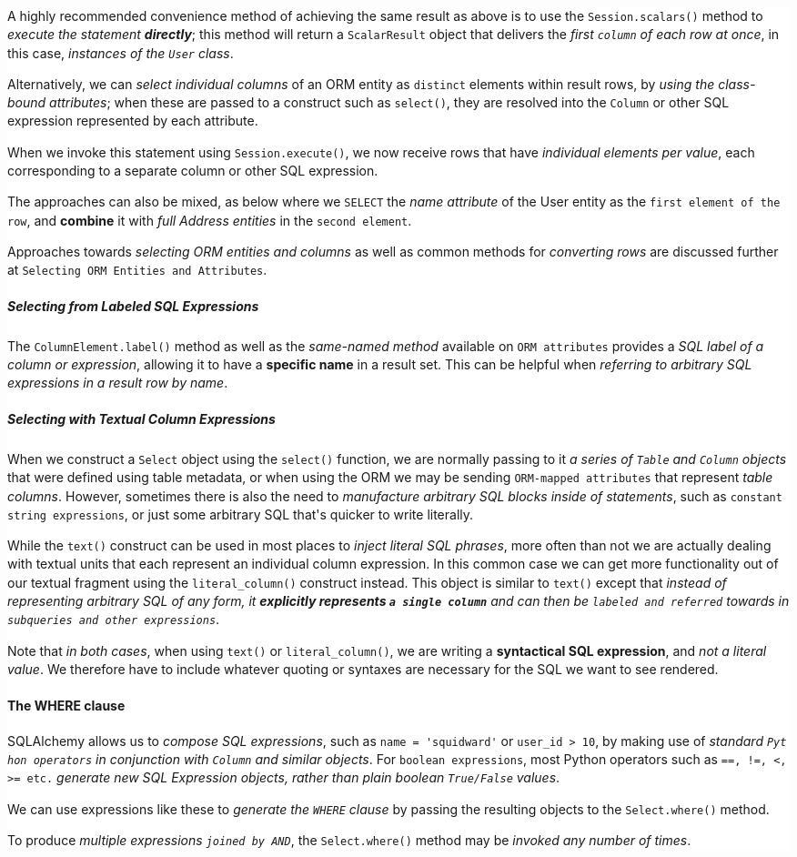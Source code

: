 A highly recommended convenience method of achieving the same result as above is to use the `Session.scalars()` method to _execute the statement **directly**_; this method will return a `ScalarResult` object that delivers the _first `column` of each row at once_, in this case, _instances of the `User` class_.

Alternatively, we can _select individual columns_ of an ORM entity as `distinct` elements within result rows, by _using the class-bound attributes_; when these are passed to a construct such as `select()`, they are resolved into the `Column` or other SQL expression represented by each attribute.

When we invoke this statement using `Session.execute()`, we now receive rows that have _individual elements per value_, each corresponding to a separate column or other SQL expression.

The approaches can also be mixed, as below where we `SELECT` the _name attribute_ of the User entity as the `first element of the row`, and **combine** it with _full Address entities_ in the `second element`.

Approaches towards _selecting ORM entities and columns_ as well as common methods for _converting rows_ are discussed further at `Selecting ORM Entities and Attributes`.


##### Selecting from Labeled SQL Expressions

The `ColumnElement.label()` method as well as the _same-named method_ available on `ORM attributes` provides a _SQL label of a column or expression_, allowing it to have a **specific name** in a result set. This can be helpful when _referring to arbitrary SQL expressions in a result row by name_.


##### Selecting with Textual Column Expressions

When we construct a `Select` object using the `select()` function, we are normally passing to it _a series of `Table` and `Column` objects_ that were defined using table metadata, or when using the ORM we may be sending `ORM-mapped attributes` that represent _table columns_. However, sometimes there is also the need to _manufacture arbitrary SQL blocks inside of statements_, such as `constant string expressions`, or just some arbitrary SQL that's quicker to write literally.

While the `text()` construct can be used in most places to _inject literal SQL phrases_, more often than not we are actually dealing with textual units that each represent an individual column expression. In this common case we can get more functionality out of our textual fragment using the `literal_column()` construct instead. This object is similar to `text()` except that _instead of representing arbitrary SQL of any form, it **explicitly represents `a single column`** and can then be `labeled and referred` towards in `subqueries and other expressions`_.

Note that _in both cases_, when using `text()` or `literal_column()`, we are writing a **syntactical SQL expression**, and _not a literal value_. We therefore have to include whatever quoting or syntaxes are necessary for the SQL we want to see rendered.


#### The WHERE clause

SQLAlchemy allows us to _compose SQL expressions_, such as `name = 'squidward'` or `user_id > 10`, by making use of _standard `Python operators` in conjunction with `Column` and similar objects_. For `boolean expressions`, most Python operators such as `==, !=, <, >= etc.` _generate new SQL Expression objects, rather than plain boolean `True/False` values_.

We can use expressions like these to _generate the `WHERE` clause_ by passing the resulting objects to the `Select.where()` method.

To produce _multiple expressions `joined by AND`_, the `Select.where()` method may be _invoked any number of times_.
